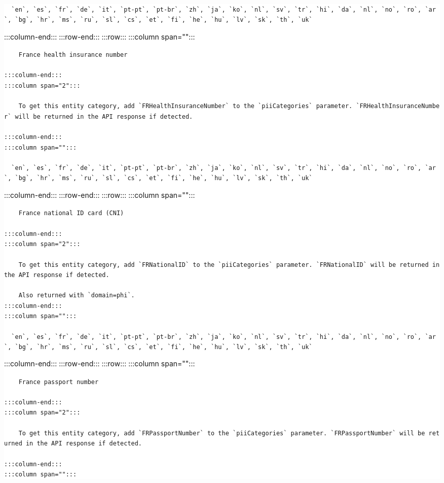       `en`, `es`, `fr`, `de`, `it`, `pt-pt`, `pt-br`, `zh`, `ja`, `ko`, `nl`, `sv`, `tr`, `hi`, `da`, `nl`, `no`, `ro`, `ar`, `bg`, `hr`, `ms`, `ru`, `sl`, `cs`, `et`, `fi`, `he`, `hu`, `lv`, `sk`, `th`, `uk`
      
   :::column-end:::
:::row-end:::
:::row:::
    :::column span="":::

        France health insurance number

    :::column-end:::
    :::column span="2":::

        To get this entity category, add `FRHealthInsuranceNumber` to the `piiCategories` parameter. `FRHealthInsuranceNumber` will be returned in the API response if detected.
      
    :::column-end:::
    :::column span="":::

      `en`, `es`, `fr`, `de`, `it`, `pt-pt`, `pt-br`, `zh`, `ja`, `ko`, `nl`, `sv`, `tr`, `hi`, `da`, `nl`, `no`, `ro`, `ar`, `bg`, `hr`, `ms`, `ru`, `sl`, `cs`, `et`, `fi`, `he`, `hu`, `lv`, `sk`, `th`, `uk`
      
   :::column-end:::
:::row-end:::
:::row:::
    :::column span="":::

        France national ID card (CNI)

    :::column-end:::
    :::column span="2":::

        To get this entity category, add `FRNationalID` to the `piiCategories` parameter. `FRNationalID` will be returned in the API response if detected.
      
        Also returned with `domain=phi`.
    :::column-end:::
    :::column span="":::

      `en`, `es`, `fr`, `de`, `it`, `pt-pt`, `pt-br`, `zh`, `ja`, `ko`, `nl`, `sv`, `tr`, `hi`, `da`, `nl`, `no`, `ro`, `ar`, `bg`, `hr`, `ms`, `ru`, `sl`, `cs`, `et`, `fi`, `he`, `hu`, `lv`, `sk`, `th`, `uk`
      
   :::column-end:::
:::row-end:::
:::row:::
    :::column span="":::

        France passport number

    :::column-end:::
    :::column span="2":::

        To get this entity category, add `FRPassportNumber` to the `piiCategories` parameter. `FRPassportNumber` will be returned in the API response if detected.
      
    :::column-end:::
    :::column span="":::
